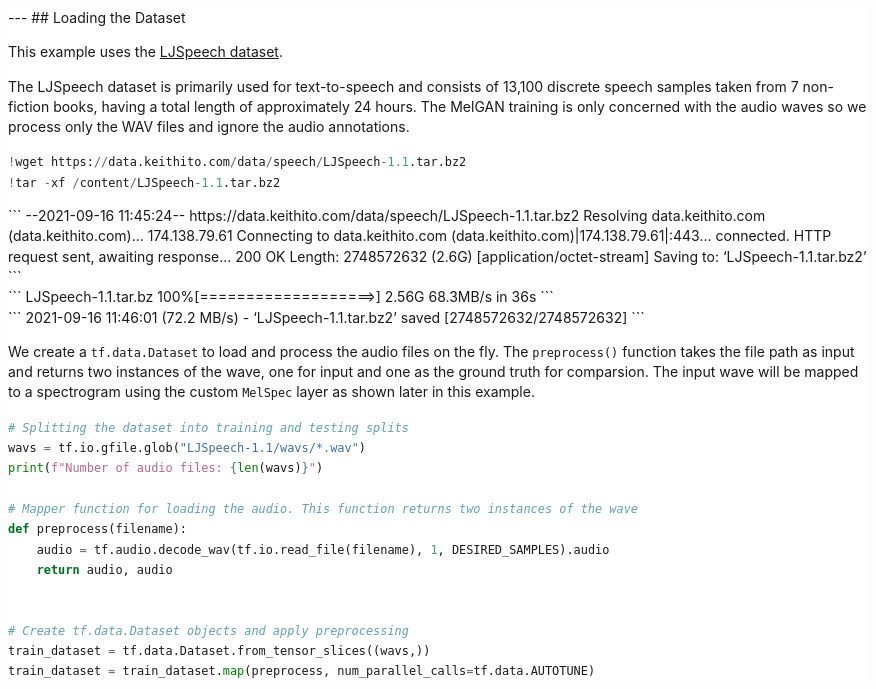 ```
```
</div>
---
## Loading the Dataset

This example uses the [LJSpeech dataset](https://keithito.com/LJ-Speech-Dataset/).

The LJSpeech dataset is primarily used for text-to-speech and consists of 13,100 discrete
speech samples taken from 7 non-fiction books, having a total length of approximately 24
hours. The MelGAN training is only concerned with the audio waves so we process only the
WAV files and ignore the audio annotations.


```python
!wget https://data.keithito.com/data/speech/LJSpeech-1.1.tar.bz2
!tar -xf /content/LJSpeech-1.1.tar.bz2
```

<div class="k-default-codeblock">
```
--2021-09-16 11:45:24--  https://data.keithito.com/data/speech/LJSpeech-1.1.tar.bz2
Resolving data.keithito.com (data.keithito.com)... 174.138.79.61
Connecting to data.keithito.com (data.keithito.com)|174.138.79.61|:443... connected.
HTTP request sent, awaiting response... 200 OK
Length: 2748572632 (2.6G) [application/octet-stream]
Saving to: ‘LJSpeech-1.1.tar.bz2’
```
</div>
    
<div class="k-default-codeblock">
```
LJSpeech-1.1.tar.bz 100%[===================>]   2.56G  68.3MB/s    in 36s     
```
</div>
    
<div class="k-default-codeblock">
```
2021-09-16 11:46:01 (72.2 MB/s) - ‘LJSpeech-1.1.tar.bz2’ saved [2748572632/2748572632]
```
</div>
    


We create a `tf.data.Dataset` to load and process the audio files on the fly.
The `preprocess()` function takes the file path as input and returns two instances of the
wave, one for input and one as the ground truth for comparsion. The input wave will be
mapped to a spectrogram using the custom `MelSpec` layer as shown later in this example.


```python
# Splitting the dataset into training and testing splits
wavs = tf.io.gfile.glob("LJSpeech-1.1/wavs/*.wav")
print(f"Number of audio files: {len(wavs)}")

# Mapper function for loading the audio. This function returns two instances of the wave
def preprocess(filename):
    audio = tf.audio.decode_wav(tf.io.read_file(filename), 1, DESIRED_SAMPLES).audio
    return audio, audio


# Create tf.data.Dataset objects and apply preprocessing
train_dataset = tf.data.Dataset.from_tensor_slices((wavs,))
train_dataset = train_dataset.map(preprocess, num_parallel_calls=tf.data.AUTOTUNE)
```
